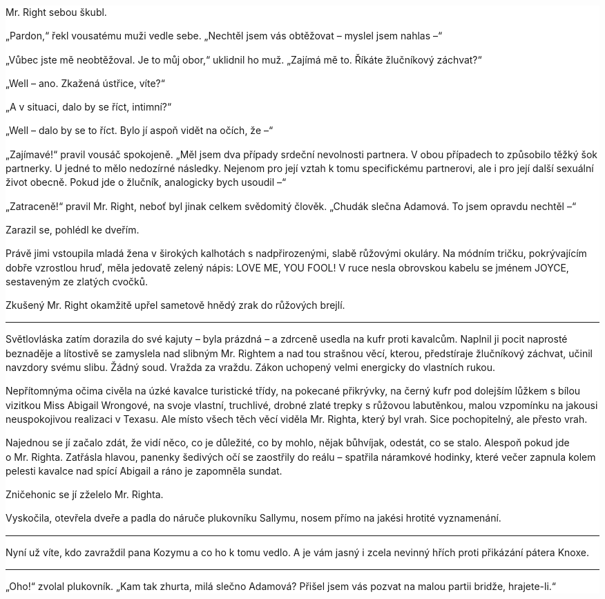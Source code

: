 Mr. Right sebou škubl.

„Pardon,“ řekl vousatému muži vedle sebe. „Nechtěl jsem vás obtěžovat – myslel jsem nahlas –“

„Vůbec jste mě neobtěžoval. Je to můj obor,“ uklidnil ho muž. „Zajímá mě to. Říkáte žlučníkový záchvat?“

„Well – ano. Zkažená ústřice, víte?“

„A v situaci, dalo by se říct, intimní?“

„Well – dalo by se to říct. Bylo jí aspoň vidět na očích, že –“

„Zajímavé!“ pravil vousáč spokojeně. „Měl jsem dva případy srdeční nevolnosti partnera. V obou případech to způsobilo těžký šok partnerky. U jedné to mělo nedozírné následky. Nejenom pro její vztah k tomu specifickému partnerovi, ale i pro její další sexuální život obecně. Pokud jde o žlučník, analogicky bych usoudil –“

„Zatraceně!“ pravil Mr. Right, neboť byl jinak celkem svědomitý člověk. „Chudák slečna Adamová. To jsem opravdu nechtěl –“

Zarazil se, pohlédl ke dveřím.

Právě jimi vstoupila mladá žena v širokých kalhotách s nadpřirozenými, slabě růžovými okuláry. Na módním tričku, pokrývajícím dobře vzrostlou hruď, měla jedovatě zelený nápis: LOVE ME, YOU FOOL! V ruce nesla obrovskou kabelu se jménem JOYCE, sestaveným ze zlatých cvočků.

Zkušený Mr. Right okamžitě upřel sametově hnědý zrak do růžových brejlí.

* * *

Světlovláska zatím dorazila do své kajuty – byla prázdná – a zdrceně usedla na kufr proti kavalcům. Naplnil ji pocit naprosté beznaděje a lítostivě se zamyslela nad slibným Mr. Rightem a nad tou strašnou věcí, kterou, předstíraje žlučníkový záchvat, učinil navzdory svému slibu. Žádný soud. Vražda za vraždu. Zákon uchopený velmi energicky do vlastních rukou.

Nepřítomnýma očima civěla na úzké kavalce turistické třídy, na pokecané přikrývky, na černý kufr pod dolejším lůžkem s bílou vizitkou Miss Abigail Wrongové, na svoje vlastní, truchlivé, drobné zlaté trepky s růžovou labutěnkou, malou vzpomínku na jakousi neuspokojivou realizaci v Texasu. Ale místo všech těch věcí viděla Mr. Righta, který byl vrah. Sice pochopitelný, ale přesto vrah.

Najednou se jí začalo zdát, že vidí něco, co je důležité, co by mohlo, nějak bůhvíjak, odestát, co se stalo. Alespoň pokud jde o Mr. Righta. Zatřásla hlavou, panenky šedivých očí se zaostřily do reálu – spatřila náramkové hodinky, které večer zapnula kolem pelesti kavalce nad spící Abigail a ráno je zapomněla sundat.

Zničehonic se jí zželelo Mr. Righta.

Vyskočila, otevřela dveře a padla do náruče plukovníku Sallymu, nosem přímo na jakési hrotité vyznamenání.

* * *

Nyní už víte, kdo zavraždil pana Kozymu a co ho k tomu vedlo. A je vám jasný i zcela nevinný hřích proti přikázání pátera Knoxe.

* * *

  

„Oho!“ zvolal plukovník. „Kam tak zhurta, milá slečno Adamová? Přišel jsem vás pozvat na malou partii bridže, hrajete-li.“
